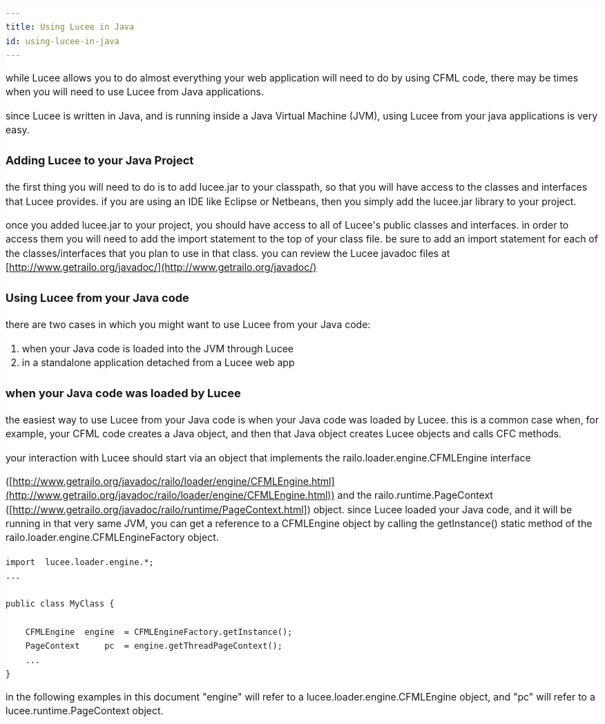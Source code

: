 ```yaml
---
title: Using Lucee in Java
id: using-lucee-in-java
---
```


while Lucee allows you to do almost everything your web application will need to do by using CFML code, there may be times when you will need to use Lucee from Java applications.

since Lucee is written in Java, and is running inside a Java Virtual Machine (JVM), using Lucee from your java applications is very easy.

### Adding Lucee to your Java Project ###

the first thing you will need to do is to add lucee.jar to your classpath, so that you will have access to the classes and interfaces that Lucee provides. if you are using an IDE like Eclipse or Netbeans, then you simply add the lucee.jar library to your project.

once you added lucee.jar to your project, you should have access to all of Lucee's public classes and interfaces. in order to access them you will need to add the import statement to the top of your class file. be sure to add an import statement for each of the classes/interfaces that you plan to use in that class. you can review the Lucee javadoc files at [http://www.getrailo.org/javadoc/](http://www.getrailo.org/javadoc/)

### Using Lucee from your Java code ###

there are two cases in which you might want to use Lucee from your Java code:

1. when your Java code is loaded into the JVM through Lucee
1. in a standalone application detached from a Lucee web app

### when your Java code was loaded by Lucee ###

the easiest way to use Lucee from your Java code is when your Java code was loaded by Lucee. this is a common case when, for example, your CFML code creates a Java object, and then that Java object creates Lucee objects and calls CFC methods.

your interaction with Lucee should start via an object that implements the railo.loader.engine.CFMLEngine interface 

([http://www.getrailo.org/javadoc/railo/loader/engine/CFMLEngine.html](http://www.getrailo.org/javadoc/railo/loader/engine/CFMLEngine.html)) and the railo.runtime.PageContext ([http://www.getrailo.org/javadoc/railo/runtime/PageContext.html]) object. since Lucee loaded your Java code, and it will be running in that very same JVM, you can get a reference to a CFMLEngine object by calling the getInstance() static method of the railo.loader.engine.CFMLEngineFactory object.

```lucee
import	lucee.loader.engine.*;
...

public class MyClass {

	CFMLEngine	engine	= CFMLEngineFactory.getInstance();
	PageContext 	pc 	= engine.getThreadPageContext();
	...
}
```
in the following examples in this document "engine" will refer to a lucee.loader.engine.CFMLEngine object, and "pc" will refer to a lucee.runtime.PageContext object.
